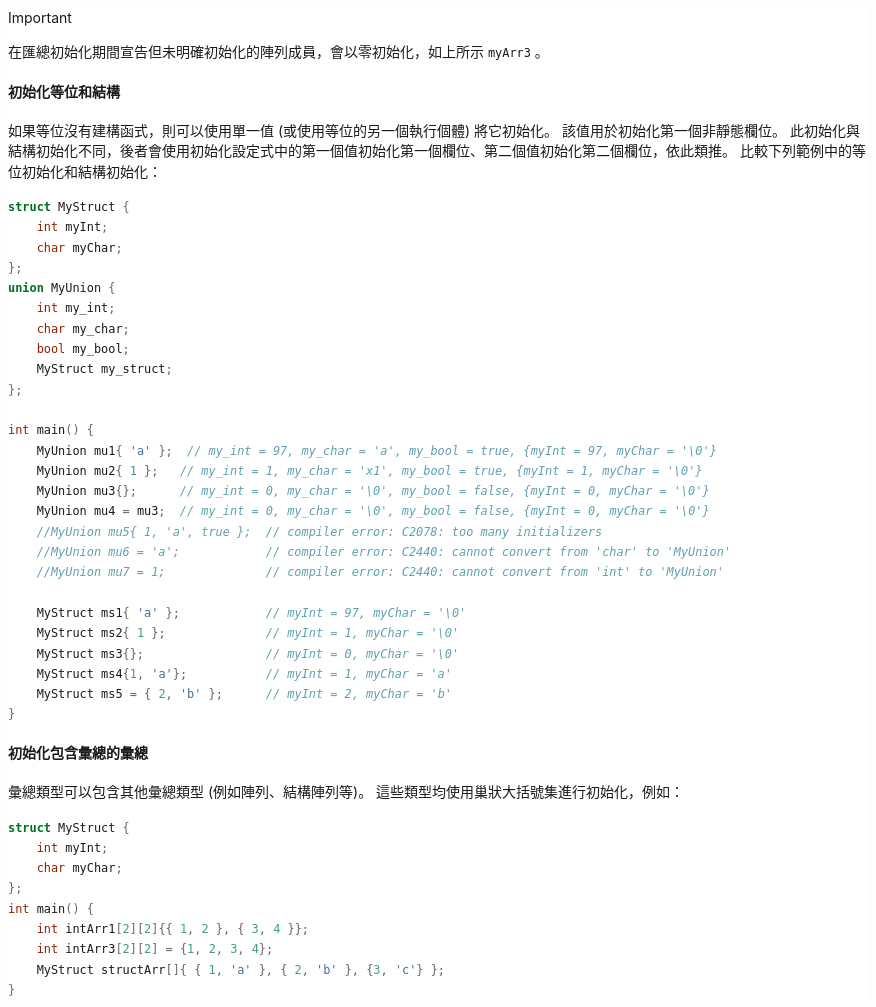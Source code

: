 > [!IMPORTANT]
> 在匯總初始化期間宣告但未明確初始化的陣列成員，會以零初始化，如上所示 `myArr3` 。

#### <a name="initializing-unions-and-structs"></a>初始化等位和結構

如果等位沒有建構函式，則可以使用單一值 (或使用等位的另一個執行個體) 將它初始化。 該值用於初始化第一個非靜態欄位。 此初始化與結構初始化不同，後者會使用初始化設定式中的第一個值初始化第一個欄位、第二個值初始化第二個欄位，依此類推。 比較下列範例中的等位初始化和結構初始化：

```cpp
struct MyStruct {
    int myInt;
    char myChar;
};
union MyUnion {
    int my_int;
    char my_char;
    bool my_bool;
    MyStruct my_struct;
};

int main() {
    MyUnion mu1{ 'a' };  // my_int = 97, my_char = 'a', my_bool = true, {myInt = 97, myChar = '\0'}
    MyUnion mu2{ 1 };   // my_int = 1, my_char = 'x1', my_bool = true, {myInt = 1, myChar = '\0'}
    MyUnion mu3{};      // my_int = 0, my_char = '\0', my_bool = false, {myInt = 0, myChar = '\0'}
    MyUnion mu4 = mu3;  // my_int = 0, my_char = '\0', my_bool = false, {myInt = 0, myChar = '\0'}
    //MyUnion mu5{ 1, 'a', true };  // compiler error: C2078: too many initializers
    //MyUnion mu6 = 'a';            // compiler error: C2440: cannot convert from 'char' to 'MyUnion'
    //MyUnion mu7 = 1;              // compiler error: C2440: cannot convert from 'int' to 'MyUnion'

    MyStruct ms1{ 'a' };            // myInt = 97, myChar = '\0'
    MyStruct ms2{ 1 };              // myInt = 1, myChar = '\0'
    MyStruct ms3{};                 // myInt = 0, myChar = '\0'
    MyStruct ms4{1, 'a'};           // myInt = 1, myChar = 'a'
    MyStruct ms5 = { 2, 'b' };      // myInt = 2, myChar = 'b'
}
```

#### <a name="initializing-aggregates-that-contain-aggregates"></a>初始化包含彙總的彙總

彙總類型可以包含其他彙總類型 (例如陣列、結構陣列等)。 這些類型均使用巢狀大括號集進行初始化，例如：

```cpp
struct MyStruct {
    int myInt;
    char myChar;
};
int main() {
    int intArr1[2][2]{{ 1, 2 }, { 3, 4 }};
    int intArr3[2][2] = {1, 2, 3, 4};
    MyStruct structArr[]{ { 1, 'a' }, { 2, 'b' }, {3, 'c'} };
}
```
